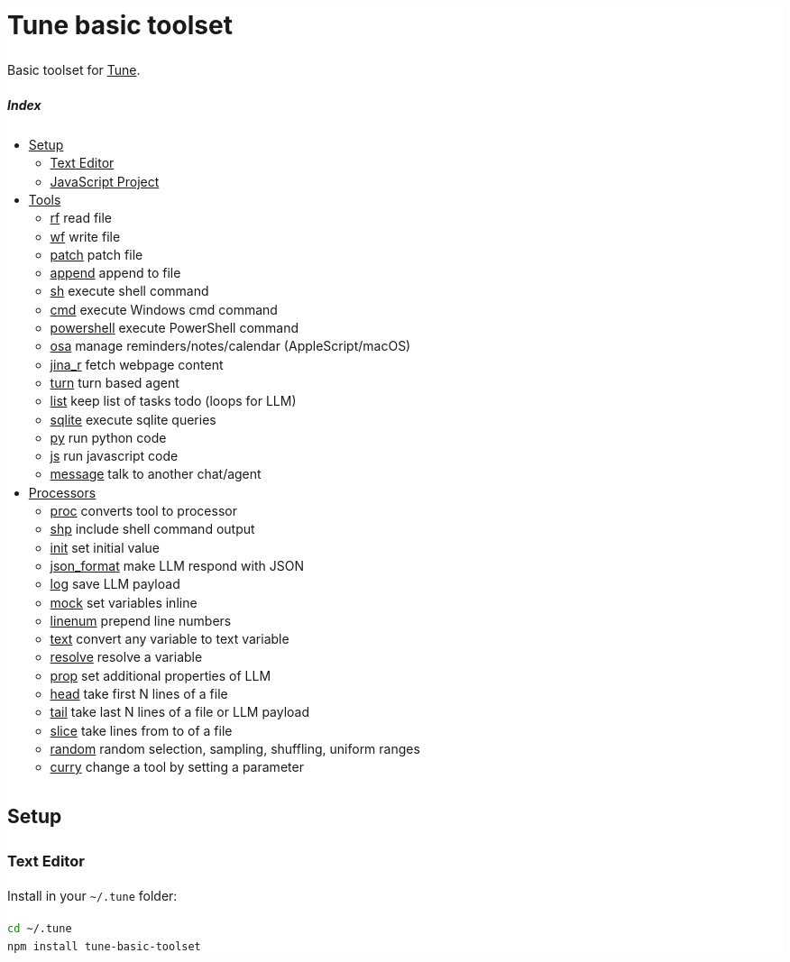 # Tune basic toolset
Basic toolset for [Tune](https://github.com/iovdin/tune).

##### Index
- [Setup](#setup)
  - [Text Editor](#text-editor)
  - [JavaScript Project](#javascript-project)
- [Tools](#tools)
  - [rf](#rf) read file
  - [wf](#wf) write file
  - [patch](#patch) patch file  
  - [append](#append) append to file
  - [sh](#sh) execute shell command
  - [cmd](#cmd) execute Windows cmd command
  - [powershell](#powershell) execute PowerShell command
  - [osa](#osa) manage reminders/notes/calendar (AppleScript/macOS)
  - [jina_r](#jina_r) fetch webpage content
  - [turn](#turn) turn based agent
  - [list](#list) keep list of tasks todo (loops for LLM)
  - [sqlite](#sqlite) execute sqlite queries 
  - [py](#py) run python code
  - [js](#js) run javascript code
  - [message](#message) talk to another chat/agent
- [Processors](#processors)
  - [proc](#proc) converts tool to processor
  - [shp](#shp) include shell command output
  - [init](#init) set initial value
  - [json_format](#json_format) make LLM respond with JSON
  - [log](#log) save LLM payload
  - [mock](#mock) set variables inline
  - [linenum](#linenum) prepend line numbers
  - [text](#text) convert any variable to text variable
  - [resolve](#resolve) resolve a variable
  - [prop](#prop) set additional properties of LLM
  - [head](#head) take first N lines of a file
  - [tail](#tail) take last N lines of a file or LLM payload
  - [slice](#slice) take lines from <start> to <finish> of a file
  - [random](#random) random selection, sampling, shuffling, uniform ranges
  - [curry](#curry) change a tool by setting a parameter


## Setup
### Text Editor

Install in your `~/.tune` folder:

```bash
cd ~/.tune
npm install tune-basic-toolset
```
